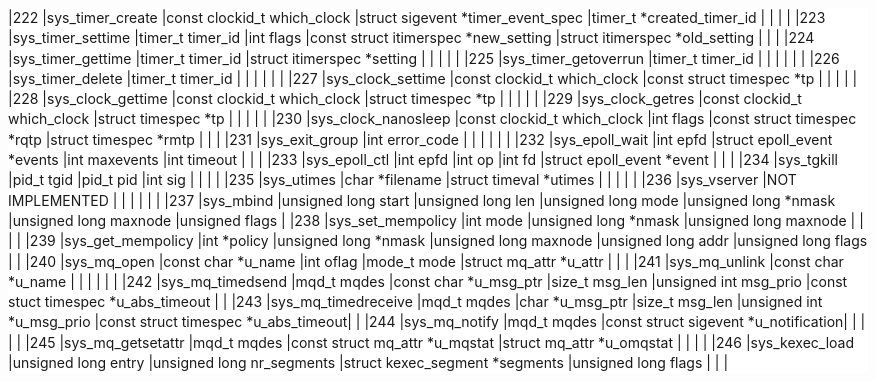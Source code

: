 |222 |sys_timer_create          |const clockid_t which_clock      |struct sigevent *timer_event_spec    |timer_t *created_timer_id            |                                     |                                    |                   |
|223 |sys_timer_settime         |timer_t timer_id                 |int flags                            |const struct itimerspec *new_setting |struct itimerspec *old_setting       |                                    |                   |
|224 |sys_timer_gettime         |timer_t timer_id                 |struct itimerspec *setting           |                                     |                                     |                                    |                   |
|225 |sys_timer_getoverrun      |timer_t timer_id                 |                                     |                                     |                                     |                                    |                   |
|226 |sys_timer_delete          |timer_t timer_id                 |                                     |                                     |                                     |                                    |                   |
|227 |sys_clock_settime         |const clockid_t which_clock      |const struct timespec *tp            |                                     |                                     |                                    |                   |
|228 |sys_clock_gettime         |const clockid_t which_clock      |struct timespec *tp                  |                                     |                                     |                                    |                   |
|229 |sys_clock_getres          |const clockid_t which_clock      |struct timespec *tp                  |                                     |                                     |                                    |                   |
|230 |sys_clock_nanosleep       |const clockid_t which_clock      |int flags                            |const struct timespec *rqtp          |struct timespec *rmtp                |                                    |                   |
|231 |sys_exit_group            |int error_code                   |                                     |                                     |                                     |                                    |                   |
|232 |sys_epoll_wait            |int epfd                         |struct epoll_event *events           |int maxevents                        |int timeout                          |                                    |                   |
|233 |sys_epoll_ctl             |int epfd                         |int op                               |int fd                               |struct epoll_event *event            |                                    |                   |
|234 |sys_tgkill                |pid_t tgid                       |pid_t pid                            |int sig                              |                                     |                                    |                   |
|235 |sys_utimes                |char *filename                   |struct timeval *utimes               |                                     |                                     |                                    |                   |
|236 |sys_vserver               |NOT IMPLEMENTED                  |                                     |                                     |                                     |                                    |                   |
|237 |sys_mbind                 |unsigned long start              |unsigned long len                    |unsigned long mode                   |unsigned long *nmask                 |unsigned long maxnode               |unsigned flags     |
|238 |sys_set_mempolicy         |int mode                         |unsigned long *nmask                 |unsigned long maxnode                |                                     |                                    |                   |
|239 |sys_get_mempolicy         |int *policy                      |unsigned long *nmask                 |unsigned long maxnode                |unsigned long addr                   |unsigned long flags                 |                   |
|240 |sys_mq_open               |const char *u_name               |int oflag                            |mode_t mode                          |struct mq_attr *u_attr               |                                    |                   |
|241 |sys_mq_unlink             |const char *u_name               |                                     |                                     |                                     |                                    |                   |
|242 |sys_mq_timedsend          |mqd_t mqdes                      |const char *u_msg_ptr                |size_t msg_len                       |unsigned int msg_prio                |const stuct timespec *u_abs_timeout |                   |
|243 |sys_mq_timedreceive       |mqd_t mqdes                      |char *u_msg_ptr                      |size_t msg_len                       |unsigned int *u_msg_prio             |const struct timespec *u_abs_timeout|                   |
|244 |sys_mq_notify             |mqd_t mqdes                      |const struct sigevent *u_notification|                                     |                                     |                                    |                   |
|245 |sys_mq_getsetattr         |mqd_t mqdes                      |const struct mq_attr *u_mqstat       |struct mq_attr *u_omqstat            |                                     |                                    |                   |
|246 |sys_kexec_load            |unsigned long entry              |unsigned long nr_segments            |struct kexec_segment *segments       |unsigned long flags                  |                                    |                   |